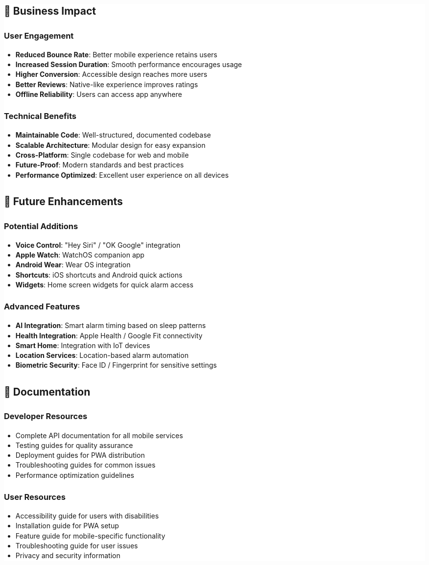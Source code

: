 ## 🎯 Business Impact

### User Engagement

- **Reduced Bounce Rate**: Better mobile experience retains users
- **Increased Session Duration**: Smooth performance encourages usage
- **Higher Conversion**: Accessible design reaches more users
- **Better Reviews**: Native-like experience improves ratings
- **Offline Reliability**: Users can access app anywhere

### Technical Benefits

- **Maintainable Code**: Well-structured, documented codebase
- **Scalable Architecture**: Modular design for easy expansion
- **Cross-Platform**: Single codebase for web and mobile
- **Future-Proof**: Modern standards and best practices
- **Performance Optimized**: Excellent user experience on all devices

## 🔮 Future Enhancements

### Potential Additions

- **Voice Control**: "Hey Siri" / "OK Google" integration
- **Apple Watch**: WatchOS companion app
- **Android Wear**: Wear OS integration
- **Shortcuts**: iOS shortcuts and Android quick actions
- **Widgets**: Home screen widgets for quick alarm access

### Advanced Features

- **AI Integration**: Smart alarm timing based on sleep patterns
- **Health Integration**: Apple Health / Google Fit connectivity
- **Smart Home**: Integration with IoT devices
- **Location Services**: Location-based alarm automation
- **Biometric Security**: Face ID / Fingerprint for sensitive settings

## 📝 Documentation

### Developer Resources

- Complete API documentation for all mobile services
- Testing guides for quality assurance
- Deployment guides for PWA distribution
- Troubleshooting guides for common issues
- Performance optimization guidelines

### User Resources

- Accessibility guide for users with disabilities
- Installation guide for PWA setup
- Feature guide for mobile-specific functionality
- Troubleshooting guide for user issues
- Privacy and security information
